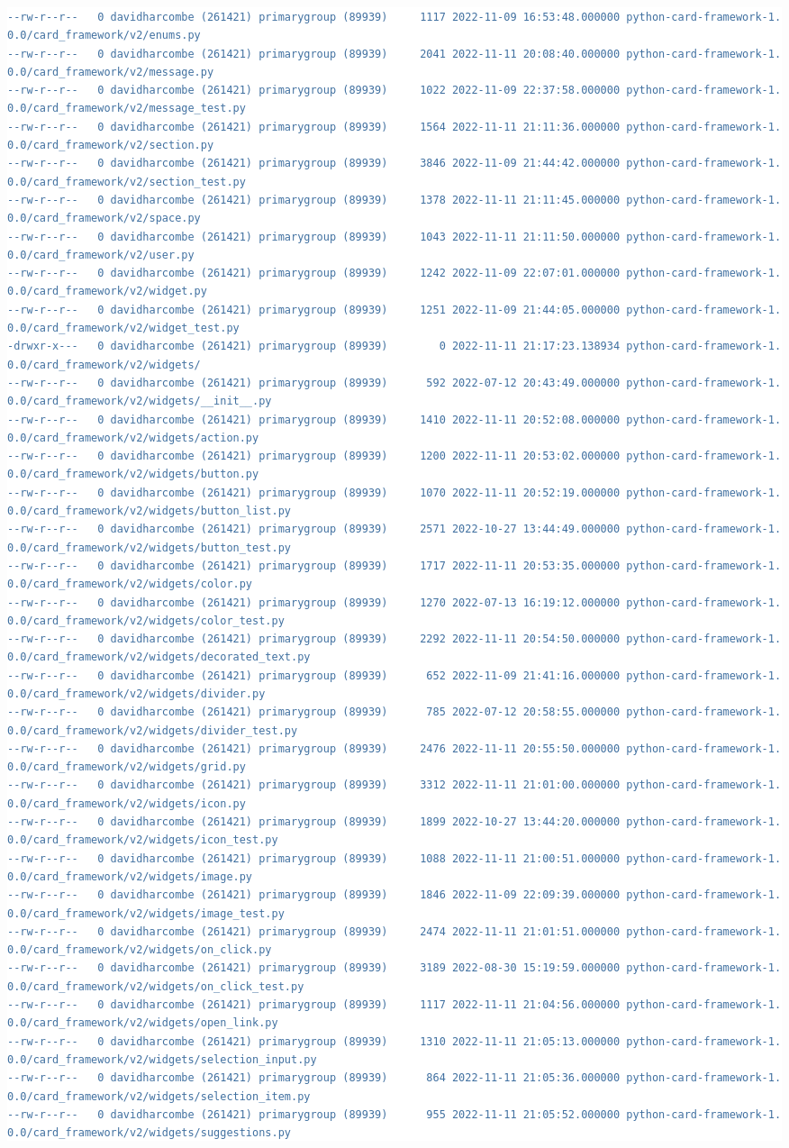 ```diff
--rw-r--r--   0 davidharcombe (261421) primarygroup (89939)     1117 2022-11-09 16:53:48.000000 python-card-framework-1.0.0/card_framework/v2/enums.py
--rw-r--r--   0 davidharcombe (261421) primarygroup (89939)     2041 2022-11-11 20:08:40.000000 python-card-framework-1.0.0/card_framework/v2/message.py
--rw-r--r--   0 davidharcombe (261421) primarygroup (89939)     1022 2022-11-09 22:37:58.000000 python-card-framework-1.0.0/card_framework/v2/message_test.py
--rw-r--r--   0 davidharcombe (261421) primarygroup (89939)     1564 2022-11-11 21:11:36.000000 python-card-framework-1.0.0/card_framework/v2/section.py
--rw-r--r--   0 davidharcombe (261421) primarygroup (89939)     3846 2022-11-09 21:44:42.000000 python-card-framework-1.0.0/card_framework/v2/section_test.py
--rw-r--r--   0 davidharcombe (261421) primarygroup (89939)     1378 2022-11-11 21:11:45.000000 python-card-framework-1.0.0/card_framework/v2/space.py
--rw-r--r--   0 davidharcombe (261421) primarygroup (89939)     1043 2022-11-11 21:11:50.000000 python-card-framework-1.0.0/card_framework/v2/user.py
--rw-r--r--   0 davidharcombe (261421) primarygroup (89939)     1242 2022-11-09 22:07:01.000000 python-card-framework-1.0.0/card_framework/v2/widget.py
--rw-r--r--   0 davidharcombe (261421) primarygroup (89939)     1251 2022-11-09 21:44:05.000000 python-card-framework-1.0.0/card_framework/v2/widget_test.py
-drwxr-x---   0 davidharcombe (261421) primarygroup (89939)        0 2022-11-11 21:17:23.138934 python-card-framework-1.0.0/card_framework/v2/widgets/
--rw-r--r--   0 davidharcombe (261421) primarygroup (89939)      592 2022-07-12 20:43:49.000000 python-card-framework-1.0.0/card_framework/v2/widgets/__init__.py
--rw-r--r--   0 davidharcombe (261421) primarygroup (89939)     1410 2022-11-11 20:52:08.000000 python-card-framework-1.0.0/card_framework/v2/widgets/action.py
--rw-r--r--   0 davidharcombe (261421) primarygroup (89939)     1200 2022-11-11 20:53:02.000000 python-card-framework-1.0.0/card_framework/v2/widgets/button.py
--rw-r--r--   0 davidharcombe (261421) primarygroup (89939)     1070 2022-11-11 20:52:19.000000 python-card-framework-1.0.0/card_framework/v2/widgets/button_list.py
--rw-r--r--   0 davidharcombe (261421) primarygroup (89939)     2571 2022-10-27 13:44:49.000000 python-card-framework-1.0.0/card_framework/v2/widgets/button_test.py
--rw-r--r--   0 davidharcombe (261421) primarygroup (89939)     1717 2022-11-11 20:53:35.000000 python-card-framework-1.0.0/card_framework/v2/widgets/color.py
--rw-r--r--   0 davidharcombe (261421) primarygroup (89939)     1270 2022-07-13 16:19:12.000000 python-card-framework-1.0.0/card_framework/v2/widgets/color_test.py
--rw-r--r--   0 davidharcombe (261421) primarygroup (89939)     2292 2022-11-11 20:54:50.000000 python-card-framework-1.0.0/card_framework/v2/widgets/decorated_text.py
--rw-r--r--   0 davidharcombe (261421) primarygroup (89939)      652 2022-11-09 21:41:16.000000 python-card-framework-1.0.0/card_framework/v2/widgets/divider.py
--rw-r--r--   0 davidharcombe (261421) primarygroup (89939)      785 2022-07-12 20:58:55.000000 python-card-framework-1.0.0/card_framework/v2/widgets/divider_test.py
--rw-r--r--   0 davidharcombe (261421) primarygroup (89939)     2476 2022-11-11 20:55:50.000000 python-card-framework-1.0.0/card_framework/v2/widgets/grid.py
--rw-r--r--   0 davidharcombe (261421) primarygroup (89939)     3312 2022-11-11 21:01:00.000000 python-card-framework-1.0.0/card_framework/v2/widgets/icon.py
--rw-r--r--   0 davidharcombe (261421) primarygroup (89939)     1899 2022-10-27 13:44:20.000000 python-card-framework-1.0.0/card_framework/v2/widgets/icon_test.py
--rw-r--r--   0 davidharcombe (261421) primarygroup (89939)     1088 2022-11-11 21:00:51.000000 python-card-framework-1.0.0/card_framework/v2/widgets/image.py
--rw-r--r--   0 davidharcombe (261421) primarygroup (89939)     1846 2022-11-09 22:09:39.000000 python-card-framework-1.0.0/card_framework/v2/widgets/image_test.py
--rw-r--r--   0 davidharcombe (261421) primarygroup (89939)     2474 2022-11-11 21:01:51.000000 python-card-framework-1.0.0/card_framework/v2/widgets/on_click.py
--rw-r--r--   0 davidharcombe (261421) primarygroup (89939)     3189 2022-08-30 15:19:59.000000 python-card-framework-1.0.0/card_framework/v2/widgets/on_click_test.py
--rw-r--r--   0 davidharcombe (261421) primarygroup (89939)     1117 2022-11-11 21:04:56.000000 python-card-framework-1.0.0/card_framework/v2/widgets/open_link.py
--rw-r--r--   0 davidharcombe (261421) primarygroup (89939)     1310 2022-11-11 21:05:13.000000 python-card-framework-1.0.0/card_framework/v2/widgets/selection_input.py
--rw-r--r--   0 davidharcombe (261421) primarygroup (89939)      864 2022-11-11 21:05:36.000000 python-card-framework-1.0.0/card_framework/v2/widgets/selection_item.py
--rw-r--r--   0 davidharcombe (261421) primarygroup (89939)      955 2022-11-11 21:05:52.000000 python-card-framework-1.0.0/card_framework/v2/widgets/suggestions.py
```